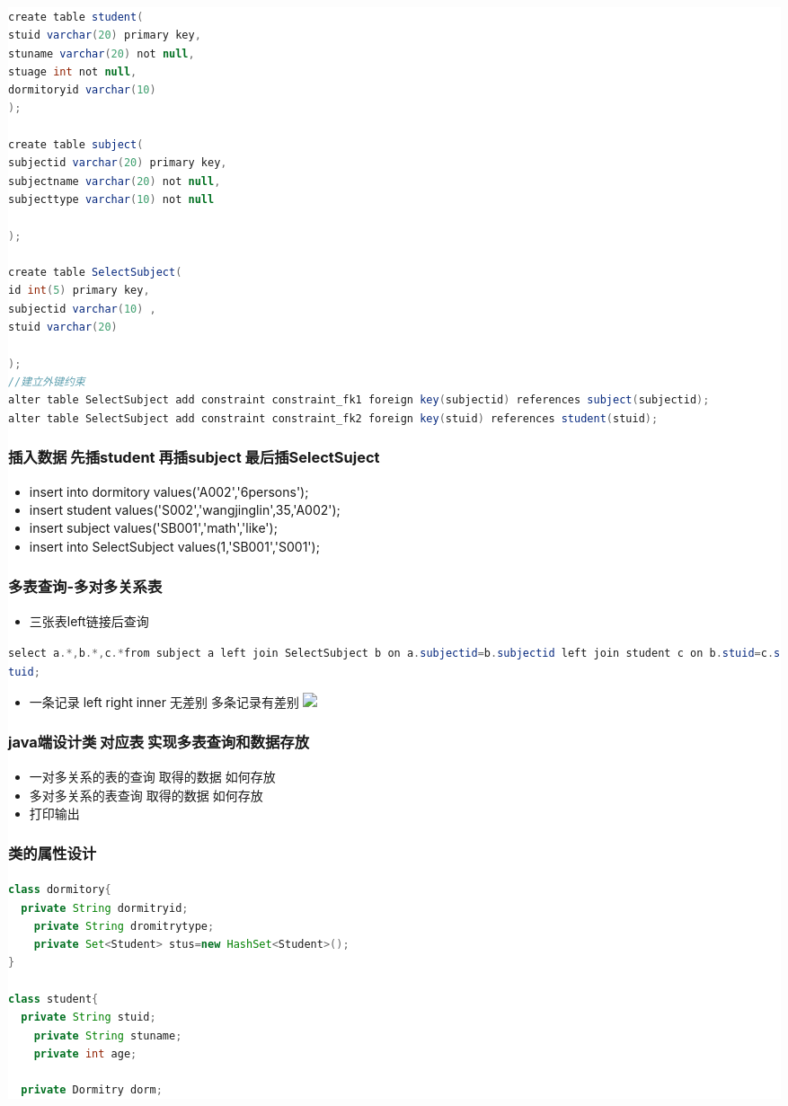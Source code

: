 ```java
create table student(
stuid varchar(20) primary key,
stuname varchar(20) not null,
stuage int not null,
dormitoryid varchar(10)
);

create table subject(
subjectid varchar(20) primary key,
subjectname varchar(20) not null,
subjecttype varchar(10) not null

);

create table SelectSubject(
id int(5) primary key,
subjectid varchar(10) ,
stuid varchar(20)

);
//建立外键约束
alter table SelectSubject add constraint constraint_fk1 foreign key(subjectid) references subject(subjectid);
alter table SelectSubject add constraint constraint_fk2 foreign key(stuid) references student(stuid);
```
### 插入数据 先插student 再插subject 最后插SelectSuject
- insert into dormitory values('A002','6persons');
- insert student values('S002','wangjinglin',35,'A002');
- insert subject values('SB001','math','like');
- insert into SelectSubject values(1,'SB001','S001');

### 多表查询-多对多关系表
- 三张表left链接后查询
```java
select a.*,b.*,c.*from subject a left join SelectSubject b on a.subjectid=b.subjectid left join student c on b.stuid=c.stuid;
```
- 一条记录 left right inner  无差别  多条记录有差别
![](http://oyj1fkfcr.bkt.clouddn.com/%E6%B7%B1%E5%BA%A6%E6%88%AA%E5%9B%BE_20180711202854.png)


### java端设计类 对应表 实现多表查询和数据存放
- 一对多关系的表的查询 取得的数据 如何存放
- 多对多关系的表查询 取得的数据 如何存放
- 打印输出

### 类的属性设计

```java
class dormitory{
  private String dormitryid;
	private String dromitrytype;
	private Set<Student> stus=new HashSet<Student>();
}

class student{
  private String stuid;
	private String stuname;
	private int age;

  private Dormitry dorm;
```